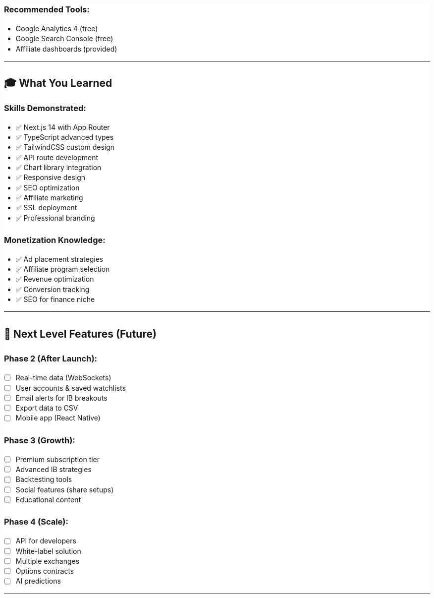 ### Recommended Tools:
- Google Analytics 4 (free)
- Google Search Console (free)
- Affiliate dashboards (provided)

---

## 🎓 What You Learned

### Skills Demonstrated:
- ✅ Next.js 14 with App Router
- ✅ TypeScript advanced types
- ✅ TailwindCSS custom design
- ✅ API route development
- ✅ Chart library integration
- ✅ Responsive design
- ✅ SEO optimization
- ✅ Affiliate marketing
- ✅ SSL deployment
- ✅ Professional branding

### Monetization Knowledge:
- ✅ Ad placement strategies
- ✅ Affiliate program selection
- ✅ Revenue optimization
- ✅ Conversion tracking
- ✅ SEO for finance niche

---

## 🎯 Next Level Features (Future)

### Phase 2 (After Launch):
- [ ] Real-time data (WebSockets)
- [ ] User accounts & saved watchlists
- [ ] Email alerts for IB breakouts
- [ ] Export data to CSV
- [ ] Mobile app (React Native)

### Phase 3 (Growth):
- [ ] Premium subscription tier
- [ ] Advanced IB strategies
- [ ] Backtesting tools
- [ ] Social features (share setups)
- [ ] Educational content

### Phase 4 (Scale):
- [ ] API for developers
- [ ] White-label solution
- [ ] Multiple exchanges
- [ ] Options contracts
- [ ] AI predictions

---